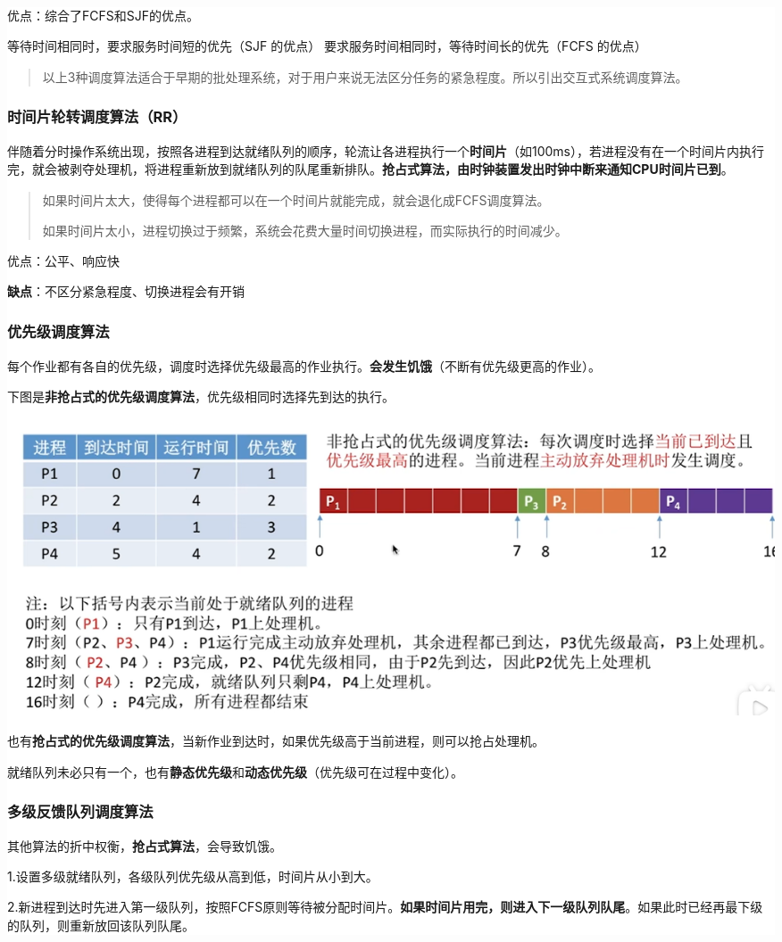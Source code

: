 优点：综合了FCFS和SJF的优点。

等待时间相同时，要求服务时间短的优先（SJF 的优点）
要求服务时间相同时，等待时间长的优先（FCFS 的优点）

> 以上3种调度算法适合于早期的批处理系统，对于用户来说无法区分任务的紧急程度。所以引出交互式系统调度算法。

### 时间片轮转调度算法（RR）

伴随着分时操作系统出现，按照各进程到达就绪队列的顺序，轮流让各进程执行一个**时间片**（如100ms），若进程没有在一个时间片内执行完，就会被剥夺处理机，将进程重新放到就绪队列的队尾重新排队。**抢占式算法，由时钟装置发出时钟中断来通知CPU时间片已到**。

> 如果时间片太大，使得每个进程都可以在一个时间片就能完成，就会退化成FCFS调度算法。
>
> 如果时间片太小，进程切换过于频繁，系统会花费大量时间切换进程，而实际执行的时间减少。

优点：公平、响应快

**缺点**：不区分紧急程度、切换进程会有开销

### 优先级调度算法

每个作业都有各自的优先级，调度时选择优先级最高的作业执行。**会发生饥饿**（不断有优先级更高的作业）。

下图是**非抢占式的优先级调度算法**，优先级相同时选择先到达的执行。

![17](/images/CS_Basic/OS/17.png)

也有**抢占式的优先级调度算法**，当新作业到达时，如果优先级高于当前进程，则可以抢占处理机。

就绪队列未必只有一个，也有**静态优先级**和**动态优先级**（优先级可在过程中变化）。

### 多级反馈队列调度算法

其他算法的折中权衡，**抢占式算法**，会导致饥饿。

1.设置多级就绪队列，各级队列优先级从高到低，时间片从小到大。

2.新进程到达时先进入第一级队列，按照FCFS原则等待被分配时间片。**如果时间片用完，则进入下一级队列队尾**。如果此时已经再最下级的队列，则重新放回该队列队尾。
